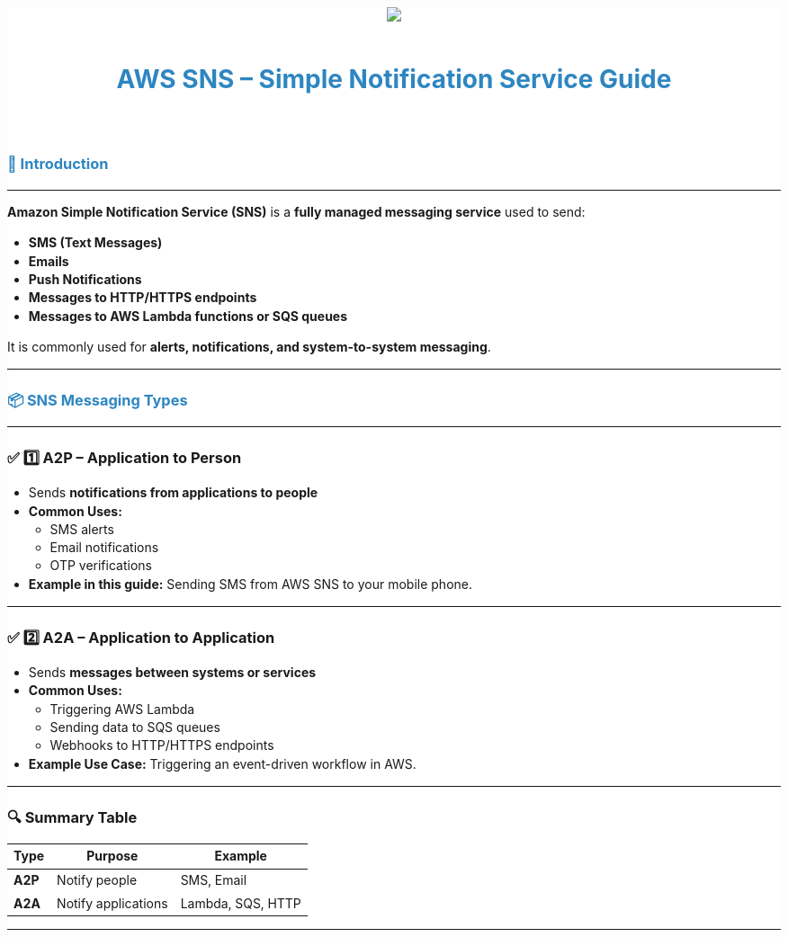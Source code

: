 <p align="center">
  <img src="https://github.com/Adarsh1169/AWS-internship/blob/main/SNS/Screenshots/Screenshot%202025-07-20%20192024.png?raw=true" width="120"/>
</p>

<h1 align="center" style="color:#2E86C1;">AWS SNS – Simple Notification Service Guide</h1>
</br>

<h3 align="left" style="color:#2E86C1;">📝 Introduction</h3>

---

**Amazon Simple Notification Service (SNS)** is a **fully managed messaging service** used to send:

- **SMS (Text Messages)**
- **Emails**
- **Push Notifications**
- **Messages to HTTP/HTTPS endpoints**
- **Messages to AWS Lambda functions or SQS queues**

It is commonly used for **alerts, notifications, and system-to-system messaging**.

---

<h3 align="left" style="color:#2E86C1;">📦 SNS Messaging Types</h3>

---

### ✅ **1️⃣ A2P – Application to Person**

- Sends **notifications from applications to people**  
- **Common Uses:**
  - SMS alerts  
  - Email notifications  
  - OTP verifications  
- **Example in this guide:** Sending SMS from AWS SNS to your mobile phone.

---

### ✅ **2️⃣ A2A – Application to Application**

- Sends **messages between systems or services**  
- **Common Uses:**
  - Triggering AWS Lambda  
  - Sending data to SQS queues  
  - Webhooks to HTTP/HTTPS endpoints  
- **Example Use Case:** Triggering an event-driven workflow in AWS.

---

### 🔍 **Summary Table**

| **Type** | **Purpose** | **Example** |
|----------|-------------|-------------|
| **A2P** | Notify people | SMS, Email |
| **A2A** | Notify applications | Lambda, SQS, HTTP |

---